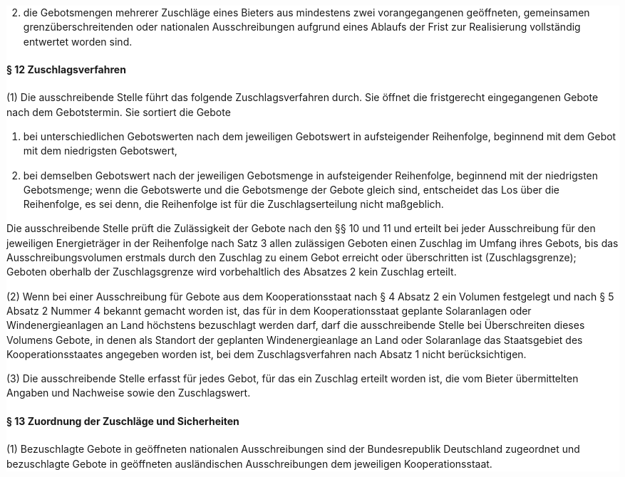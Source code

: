 



2.  die Gebotsmengen mehrerer Zuschläge eines Bieters aus mindestens zwei
    vorangegangenen geöffneten, gemeinsamen grenzüberschreitenden oder
    nationalen Ausschreibungen aufgrund eines Ablaufs der Frist zur
    Realisierung vollständig entwertet worden sind.





#### § 12 Zuschlagsverfahren

(1) Die ausschreibende Stelle führt das folgende Zuschlagsverfahren
durch. Sie öffnet die fristgerecht eingegangenen Gebote nach dem
Gebotstermin. Sie sortiert die Gebote

1.  bei unterschiedlichen Gebotswerten nach dem jeweiligen Gebotswert in
    aufsteigender Reihenfolge, beginnend mit dem Gebot mit dem niedrigsten
    Gebotswert,


2.  bei demselben Gebotswert nach der jeweiligen Gebotsmenge in
    aufsteigender Reihenfolge, beginnend mit der niedrigsten Gebotsmenge;
    wenn die Gebotswerte und die Gebotsmenge der Gebote gleich sind,
    entscheidet das Los über die Reihenfolge, es sei denn, die Reihenfolge
    ist für die Zuschlagserteilung nicht maßgeblich.



Die ausschreibende Stelle prüft die Zulässigkeit der Gebote nach den
§§ 10 und 11 und erteilt bei jeder Ausschreibung für den jeweiligen
Energieträger in der Reihenfolge nach Satz 3 allen zulässigen Geboten
einen Zuschlag im Umfang ihres Gebots, bis das Ausschreibungsvolumen
erstmals durch den Zuschlag zu einem Gebot erreicht oder überschritten
ist (Zuschlagsgrenze); Geboten oberhalb der Zuschlagsgrenze wird
vorbehaltlich des Absatzes 2 kein Zuschlag erteilt.

(2) Wenn bei einer Ausschreibung für Gebote aus dem Kooperationsstaat
nach § 4 Absatz 2 ein Volumen festgelegt und nach § 5 Absatz 2 Nummer
4 bekannt gemacht worden ist, das für in dem Kooperationsstaat
geplante Solaranlagen oder Windenergieanlagen an Land höchstens
bezuschlagt werden darf, darf die ausschreibende Stelle bei
Überschreiten dieses Volumens Gebote, in denen als Standort der
geplanten Windenergieanlage an Land oder Solaranlage das Staatsgebiet
des Kooperationsstaates angegeben worden ist, bei dem
Zuschlagsverfahren nach Absatz 1 nicht berücksichtigen.

(3) Die ausschreibende Stelle erfasst für jedes Gebot, für das ein
Zuschlag erteilt worden ist, die vom Bieter übermittelten Angaben und
Nachweise sowie den Zuschlagswert.


#### § 13 Zuordnung der Zuschläge und Sicherheiten

(1) Bezuschlagte Gebote in geöffneten nationalen Ausschreibungen sind
der Bundesrepublik Deutschland zugeordnet und bezuschlagte Gebote in
geöffneten ausländischen Ausschreibungen dem jeweiligen
Kooperationsstaat.
